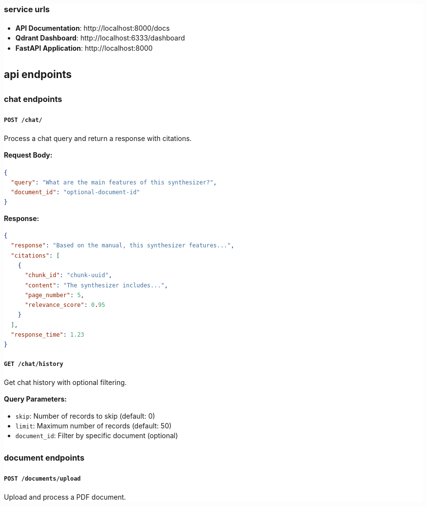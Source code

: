### service urls

- **API Documentation**: http://localhost:8000/docs
- **Qdrant Dashboard**: http://localhost:6333/dashboard
- **FastAPI Application**: http://localhost:8000

## api endpoints

### chat endpoints

#### `POST /chat/`

Process a chat query and return a response with citations.

**Request Body:**

```json
{
  "query": "What are the main features of this synthesizer?",
  "document_id": "optional-document-id"
}
```

**Response:**

```json
{
  "response": "Based on the manual, this synthesizer features...",
  "citations": [
    {
      "chunk_id": "chunk-uuid",
      "content": "The synthesizer includes...",
      "page_number": 5,
      "relevance_score": 0.95
    }
  ],
  "response_time": 1.23
}
```

#### `GET /chat/history`

Get chat history with optional filtering.

**Query Parameters:**

- `skip`: Number of records to skip (default: 0)
- `limit`: Maximum number of records (default: 50)
- `document_id`: Filter by specific document (optional)

### document endpoints

#### `POST /documents/upload`

Upload and process a PDF document.
